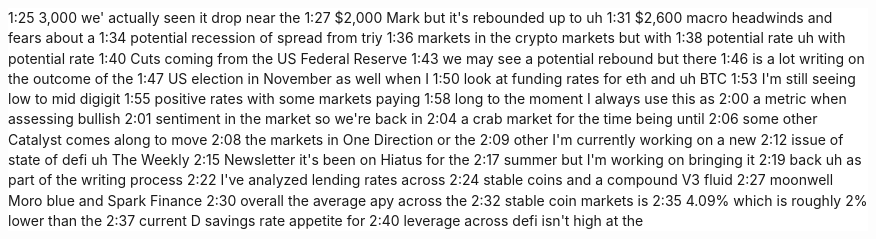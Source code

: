 1:25
3,000 we' actually seen it drop near the
1:27
$2,000 Mark but it's rebounded up to uh
1:31
$2,600 macro headwinds and fears about a
1:34
potential recession of spread from triy
1:36
markets in the crypto markets but with
1:38
potential rate uh with potential rate
1:40
Cuts coming from the US Federal Reserve
1:43
we may see a potential rebound but there
1:46
is a lot writing on the outcome of the
1:47
US election in November as well when I
1:50
look at funding rates for eth and uh BTC
1:53
I'm still seeing low to mid digigit
1:55
positive rates with some markets paying
1:58
long to the moment I always use this as
2:00
a metric when assessing bullish
2:01
sentiment in the market so we're back in
2:04
a crab market for the time being until
2:06
some other Catalyst comes along to move
2:08
the markets in One Direction or the
2:09
other I'm currently working on a new
2:12
issue of state of defi uh The Weekly
2:15
Newsletter it's been on Hiatus for the
2:17
summer but I'm working on bringing it
2:19
back uh as part of the writing process
2:22
I've analyzed lending rates across
2:24
stable coins and a compound V3 fluid
2:27
moonwell Moro blue and Spark Finance
2:30
overall the average apy across the
2:32
stable coin markets is
2:35
4.09% which is roughly 2% lower than the
2:37
current D savings rate appetite for
2:40
leverage across defi isn't high at the